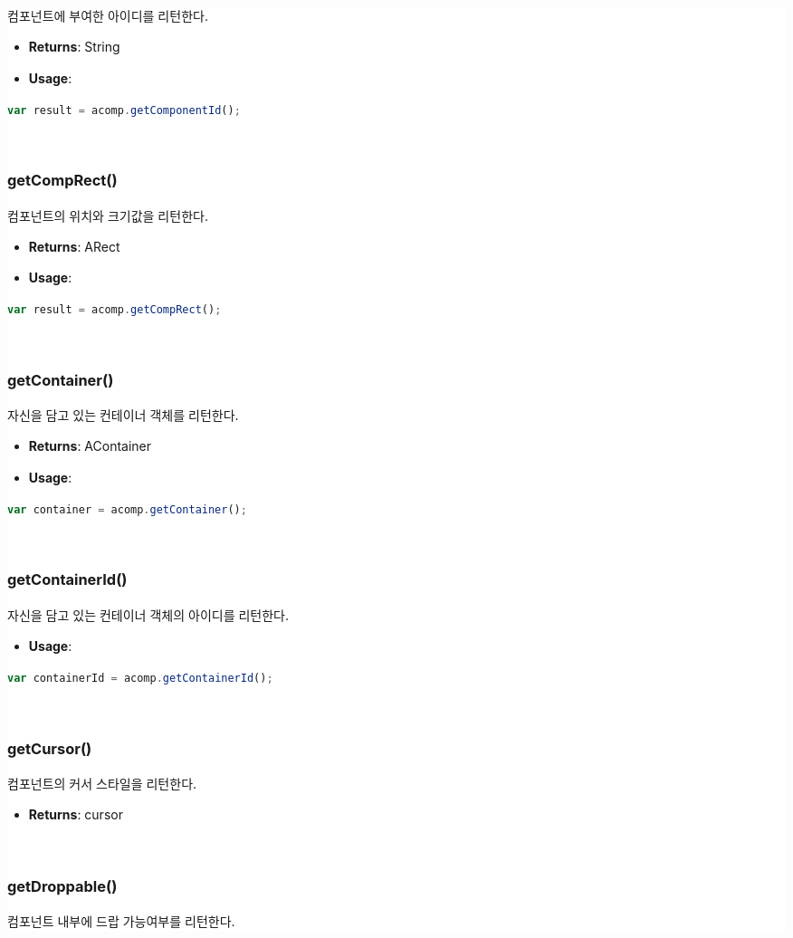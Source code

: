 컴포넌트에 부여한 아이디를 리턴한다.

* **Returns**: String

* **Usage**: 
```js
var result = acomp.getComponentId();
```

<br/>

### getCompRect()

컴포넌트의 위치와 크기값을 리턴한다.

* **Returns**: ARect

* **Usage**: 
```js
var result = acomp.getCompRect();
```

<br/>

### getContainer()

자신을 담고 있는 컨테이너 객체를 리턴한다.

* **Returns**: AContainer

* **Usage**: 
```js
var container = acomp.getContainer();
```

<br/>

### getContainerId()

자신을 담고 있는 컨테이너 객체의 아이디를 리턴한다.

* **Usage**: 
```js
var containerId = acomp.getContainerId();
```

<br/>

### getCursor()

컴포넌트의 커서 스타일을 리턴한다.

* **Returns**: cursor

<br/>

### getDroppable()

컴포넌트 내부에 드랍 가능여부를 리턴한다.
